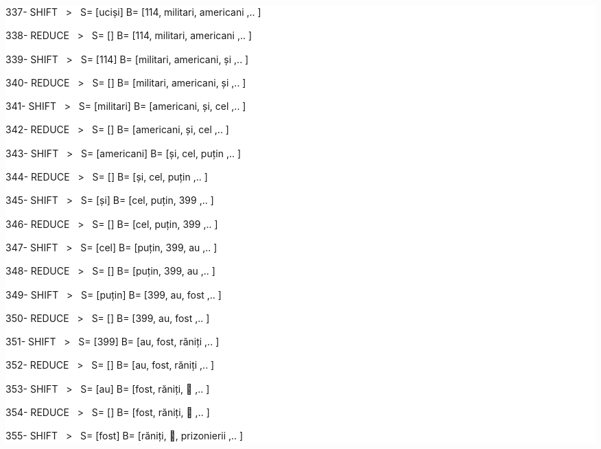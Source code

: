 
337- SHIFT&nbsp;&nbsp;&nbsp;>&nbsp;&nbsp;&nbsp;S= [uciși]   B= [114, militari, americani ,.. ]



338- REDUCE&nbsp;&nbsp;&nbsp;>&nbsp;&nbsp;&nbsp;S= []   B= [114, militari, americani ,.. ]



339- SHIFT&nbsp;&nbsp;&nbsp;>&nbsp;&nbsp;&nbsp;S= [114]   B= [militari, americani, și ,.. ]



340- REDUCE&nbsp;&nbsp;&nbsp;>&nbsp;&nbsp;&nbsp;S= []   B= [militari, americani, și ,.. ]



341- SHIFT&nbsp;&nbsp;&nbsp;>&nbsp;&nbsp;&nbsp;S= [militari]   B= [americani, și, cel ,.. ]



342- REDUCE&nbsp;&nbsp;&nbsp;>&nbsp;&nbsp;&nbsp;S= []   B= [americani, și, cel ,.. ]



343- SHIFT&nbsp;&nbsp;&nbsp;>&nbsp;&nbsp;&nbsp;S= [americani]   B= [și, cel, puțin ,.. ]



344- REDUCE&nbsp;&nbsp;&nbsp;>&nbsp;&nbsp;&nbsp;S= []   B= [și, cel, puțin ,.. ]



345- SHIFT&nbsp;&nbsp;&nbsp;>&nbsp;&nbsp;&nbsp;S= [și]   B= [cel, puțin, 399 ,.. ]



346- REDUCE&nbsp;&nbsp;&nbsp;>&nbsp;&nbsp;&nbsp;S= []   B= [cel, puțin, 399 ,.. ]



347- SHIFT&nbsp;&nbsp;&nbsp;>&nbsp;&nbsp;&nbsp;S= [cel]   B= [puțin, 399, au ,.. ]



348- REDUCE&nbsp;&nbsp;&nbsp;>&nbsp;&nbsp;&nbsp;S= []   B= [puțin, 399, au ,.. ]



349- SHIFT&nbsp;&nbsp;&nbsp;>&nbsp;&nbsp;&nbsp;S= [puțin]   B= [399, au, fost ,.. ]



350- REDUCE&nbsp;&nbsp;&nbsp;>&nbsp;&nbsp;&nbsp;S= []   B= [399, au, fost ,.. ]



351- SHIFT&nbsp;&nbsp;&nbsp;>&nbsp;&nbsp;&nbsp;S= [399]   B= [au, fost, răniți ,.. ]



352- REDUCE&nbsp;&nbsp;&nbsp;>&nbsp;&nbsp;&nbsp;S= []   B= [au, fost, răniți ,.. ]



353- SHIFT&nbsp;&nbsp;&nbsp;>&nbsp;&nbsp;&nbsp;S= [au]   B= [fost, răniți,  ,.. ]



354- REDUCE&nbsp;&nbsp;&nbsp;>&nbsp;&nbsp;&nbsp;S= []   B= [fost, răniți,  ,.. ]



355- SHIFT&nbsp;&nbsp;&nbsp;>&nbsp;&nbsp;&nbsp;S= [fost]   B= [răniți, , prizonierii ,.. ]


